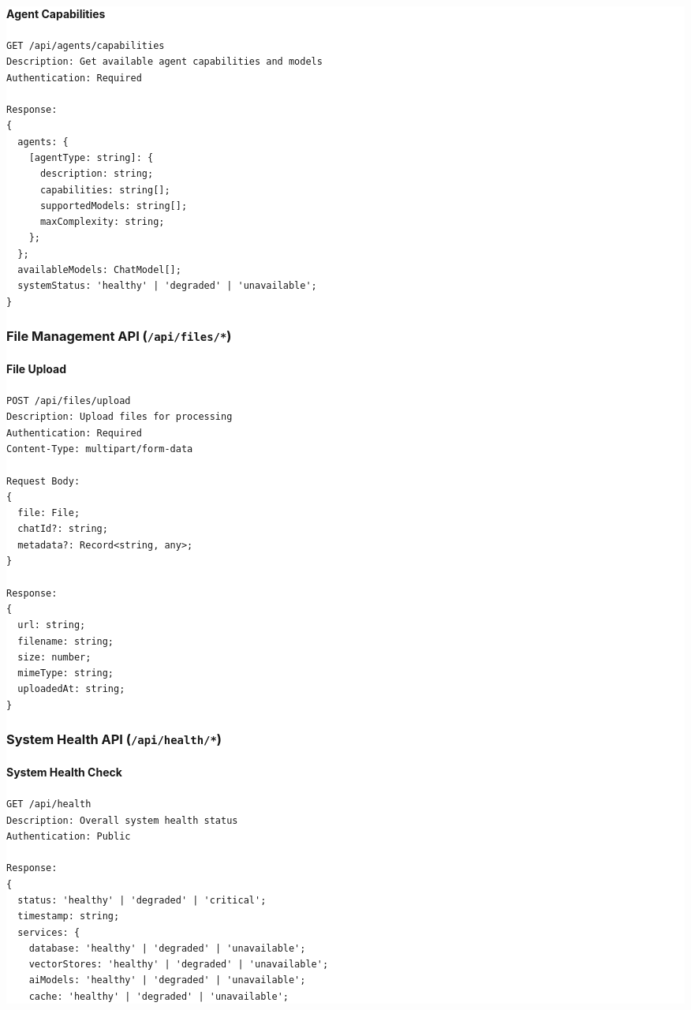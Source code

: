 #### Agent Capabilities
```http
GET /api/agents/capabilities
Description: Get available agent capabilities and models
Authentication: Required

Response:
{
  agents: {
    [agentType: string]: {
      description: string;
      capabilities: string[];
      supportedModels: string[];
      maxComplexity: string;
    };
  };
  availableModels: ChatModel[];
  systemStatus: 'healthy' | 'degraded' | 'unavailable';
}
```

### **File Management API** (`/api/files/*`)

#### File Upload
```http
POST /api/files/upload
Description: Upload files for processing
Authentication: Required
Content-Type: multipart/form-data

Request Body:
{
  file: File;
  chatId?: string;
  metadata?: Record<string, any>;
}

Response:
{
  url: string;
  filename: string;
  size: number;
  mimeType: string;
  uploadedAt: string;
}
```

### **System Health API** (`/api/health/*`)

#### System Health Check
```http
GET /api/health
Description: Overall system health status
Authentication: Public

Response:
{
  status: 'healthy' | 'degraded' | 'critical';
  timestamp: string;
  services: {
    database: 'healthy' | 'degraded' | 'unavailable';
    vectorStores: 'healthy' | 'degraded' | 'unavailable';
    aiModels: 'healthy' | 'degraded' | 'unavailable';
    cache: 'healthy' | 'degraded' | 'unavailable';
```